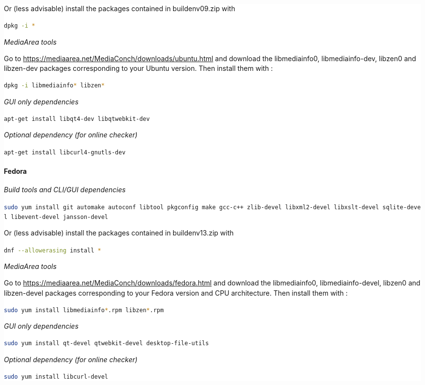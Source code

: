 Or (less advisable) install the packages contained in buildenv09.zip with
```sh
dpkg -i *
```

*MediaArea tools*

Go to https://mediaarea.net/MediaConch/downloads/ubuntu.html and download the libmediainfo0, libmediainfo-dev, libzen0 and libzen-dev packages corresponding to your Ubuntu version. Then install them with :

```sh
dpkg -i libmediainfo* libzen*
```

*GUI only dependencies*

```sh
apt-get install libqt4-dev libqtwebkit-dev
```

*Optional dependency (for online checker)*

```sh
apt-get install libcurl4-gnutls-dev
```

#### Fedora

*Build tools and CLI/GUI dependencies*

```sh
sudo yum install git automake autoconf libtool pkgconfig make gcc-c++ zlib-devel libxml2-devel libxslt-devel sqlite-devel libevent-devel jansson-devel
```

Or (less advisable) install the packages contained in buildenv13.zip with
```sh
dnf --allowerasing install *
```

*MediaArea tools*

Go to https://mediaarea.net/MediaConch/downloads/fedora.html and download the libmediainfo0, libmediainfo-devel, libzen0 and libzen-devel packages corresponding to your Fedora version and CPU architecture. Then install them with :

```sh
sudo yum install libmediainfo*.rpm libzen*.rpm
```

*GUI only dependencies*

```sh
sudo yum install qt-devel qtwebkit-devel desktop-file-utils
```

*Optional dependency (for online checker)*

```sh
sudo yum install libcurl-devel
```
